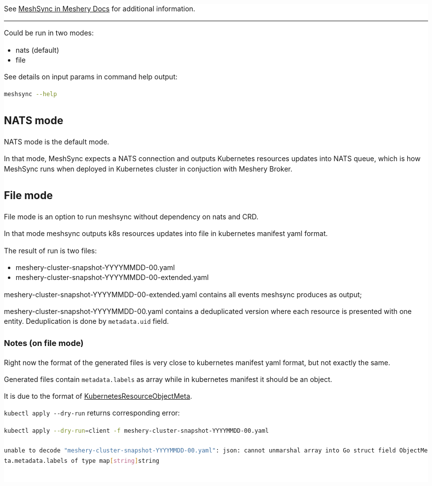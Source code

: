 See [MeshSync in Meshery Docs](https://docs.meshery.io/concepts/architecture/meshsync) for additional information.

----

Could be run in two modes:
- nats (default)
- file

See details on input params in command help output:
```sh
meshsync --help
```


## NATS mode
NATS mode is the default mode.

In that mode, MeshSync expects a NATS connection and outputs Kubernetes resources updates into NATS queue, which is how MeshSync runs when deployed in Kubernetes cluster in conjuction with Meshery Broker.

## File mode
File mode is an option to run meshsync without dependency on nats and CRD.

In that mode meshsync outputs  k8s resources updates into file in kubernetes manifest yaml format.

The result of run is two files:
- meshery-cluster-snapshot-YYYYMMDD-00.yaml
- meshery-cluster-snapshot-YYYYMMDD-00-extended.yaml

meshery-cluster-snapshot-YYYYMMDD-00-extended.yaml contains all events meshsync produces as output;

meshery-cluster-snapshot-YYYYMMDD-00.yaml contains a deduplicated version where each resource is presented with one entity. 
Deduplication is done by `metadata.uid` field.


### Notes (on file mode)
Right now the format of the generated files is very close to kubernetes manifest yaml format, but not exactly the same. 

Generated files contain `metadata.labels` as array while in kubernetes manifest it should be an object.

It is due to the format of [KubernetesResourceObjectMeta](pkg/model/model.go#52).

`kubectl apply --dry-run` returns corresponding error:

```sh
kubectl apply --dry-run=client -f meshery-cluster-snapshot-YYYYMMDD-00.yaml

unable to decode "meshery-cluster-snapshot-YYYYMMDD-00.yaml": json: cannot unmarshal array into Go struct field ObjectMeta.metadata.labels of type map[string]string
```

<div>&nbsp;</div>
